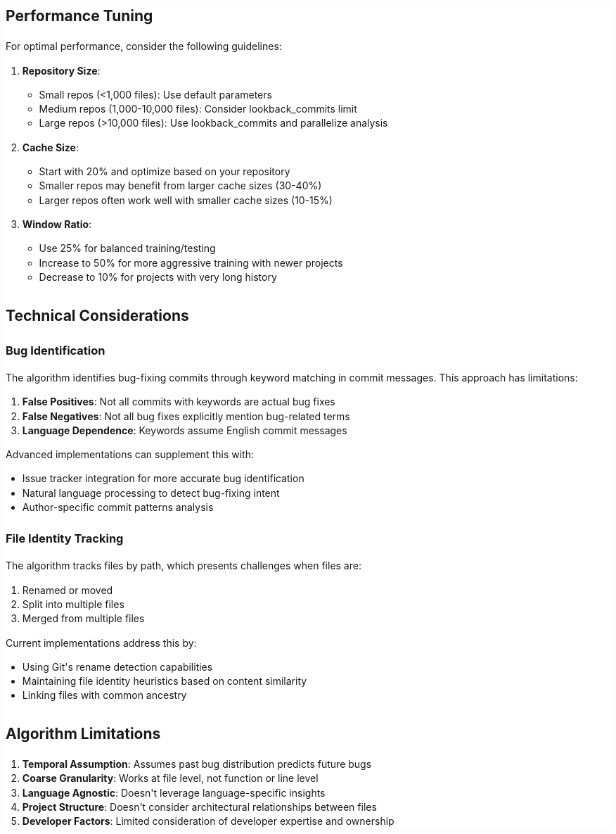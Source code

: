 ## Performance Tuning

For optimal performance, consider the following guidelines:

1. **Repository Size**:
   - Small repos (<1,000 files): Use default parameters
   - Medium repos (1,000-10,000 files): Consider lookback_commits limit
   - Large repos (>10,000 files): Use lookback_commits and parallelize analysis

2. **Cache Size**:
   - Start with 20% and optimize based on your repository
   - Smaller repos may benefit from larger cache sizes (30-40%)
   - Larger repos often work well with smaller cache sizes (10-15%)

3. **Window Ratio**:
   - Use 25% for balanced training/testing
   - Increase to 50% for more aggressive training with newer projects
   - Decrease to 10% for projects with very long history

## Technical Considerations

### Bug Identification

The algorithm identifies bug-fixing commits through keyword matching in commit messages. This approach has limitations:

1. **False Positives**: Not all commits with keywords are actual bug fixes
2. **False Negatives**: Not all bug fixes explicitly mention bug-related terms
3. **Language Dependence**: Keywords assume English commit messages

Advanced implementations can supplement this with:

- Issue tracker integration for more accurate bug identification
- Natural language processing to detect bug-fixing intent
- Author-specific commit patterns analysis

### File Identity Tracking

The algorithm tracks files by path, which presents challenges when files are:

1. Renamed or moved
2. Split into multiple files
3. Merged from multiple files

Current implementations address this by:

- Using Git's rename detection capabilities
- Maintaining file identity heuristics based on content similarity
- Linking files with common ancestry

## Algorithm Limitations

1. **Temporal Assumption**: Assumes past bug distribution predicts future bugs
2. **Coarse Granularity**: Works at file level, not function or line level
3. **Language Agnostic**: Doesn't leverage language-specific insights
4. **Project Structure**: Doesn't consider architectural relationships between files
5. **Developer Factors**: Limited consideration of developer expertise and ownership
